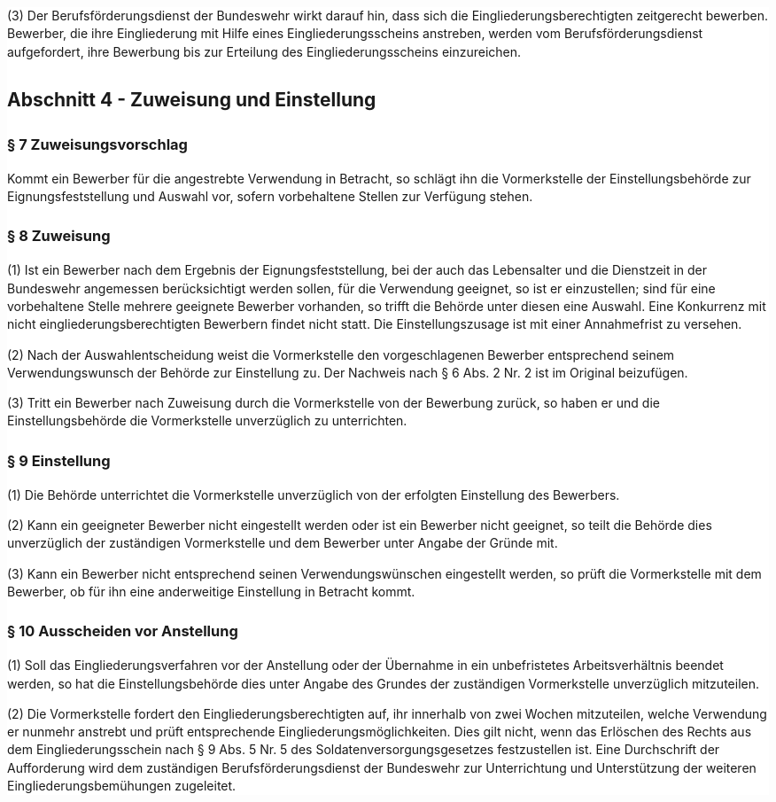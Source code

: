 (3) Der Berufsförderungsdienst der Bundeswehr wirkt darauf hin, dass sich die Eingliederungsberechtigten zeitgerecht bewerben. Bewerber, die ihre Eingliederung mit Hilfe eines Eingliederungsscheins anstreben, werden vom Berufsförderungsdienst aufgefordert, ihre Bewerbung bis zur Erteilung des Eingliederungsscheins einzureichen.


## Abschnitt 4 - Zuweisung und Einstellung



### § 7 Zuweisungsvorschlag

Kommt ein Bewerber für die angestrebte Verwendung in Betracht, so schlägt ihn die Vormerkstelle der Einstellungsbehörde zur Eignungsfeststellung und Auswahl vor, sofern vorbehaltene Stellen zur Verfügung stehen.


### § 8 Zuweisung

(1) Ist ein Bewerber nach dem Ergebnis der Eignungsfeststellung, bei der auch das Lebensalter und die Dienstzeit in der Bundeswehr angemessen berücksichtigt werden sollen, für die Verwendung geeignet, so ist er einzustellen; sind für eine vorbehaltene Stelle mehrere geeignete Bewerber vorhanden, so trifft die Behörde unter diesen eine Auswahl. Eine Konkurrenz mit nicht eingliederungsberechtigten Bewerbern findet nicht statt. Die Einstellungszusage ist mit einer Annahmefrist zu versehen.

(2) Nach der Auswahlentscheidung weist die Vormerkstelle den vorgeschlagenen Bewerber entsprechend seinem Verwendungswunsch der Behörde zur Einstellung zu. Der Nachweis nach § 6 Abs. 2 Nr. 2 ist im Original beizufügen.

(3) Tritt ein Bewerber nach Zuweisung durch die Vormerkstelle von der Bewerbung zurück, so haben er und die Einstellungsbehörde die Vormerkstelle unverzüglich zu unterrichten.


### § 9 Einstellung

(1) Die Behörde unterrichtet die Vormerkstelle unverzüglich von der erfolgten Einstellung des Bewerbers.

(2) Kann ein geeigneter Bewerber nicht eingestellt werden oder ist ein Bewerber nicht geeignet, so teilt die Behörde dies unverzüglich der zuständigen Vormerkstelle und dem Bewerber unter Angabe der Gründe mit.

(3) Kann ein Bewerber nicht entsprechend seinen Verwendungswünschen eingestellt werden, so prüft die Vormerkstelle mit dem Bewerber, ob für ihn eine anderweitige Einstellung in Betracht kommt.


### § 10 Ausscheiden vor Anstellung

(1) Soll das Eingliederungsverfahren vor der Anstellung oder der Übernahme in ein unbefristetes Arbeitsverhältnis beendet werden, so hat die Einstellungsbehörde dies unter Angabe des Grundes der zuständigen Vormerkstelle unverzüglich mitzuteilen.

(2) Die Vormerkstelle fordert den Eingliederungsberechtigten auf, ihr innerhalb von zwei Wochen mitzuteilen, welche Verwendung er nunmehr anstrebt und prüft entsprechende Eingliederungsmöglichkeiten. Dies gilt nicht, wenn das Erlöschen des Rechts aus dem Eingliederungsschein nach § 9 Abs. 5 Nr. 5 des Soldatenversorgungsgesetzes festzustellen ist. Eine Durchschrift der Aufforderung wird dem zuständigen Berufsförderungsdienst der Bundeswehr zur Unterrichtung und Unterstützung der weiteren Eingliederungsbemühungen zugeleitet.
